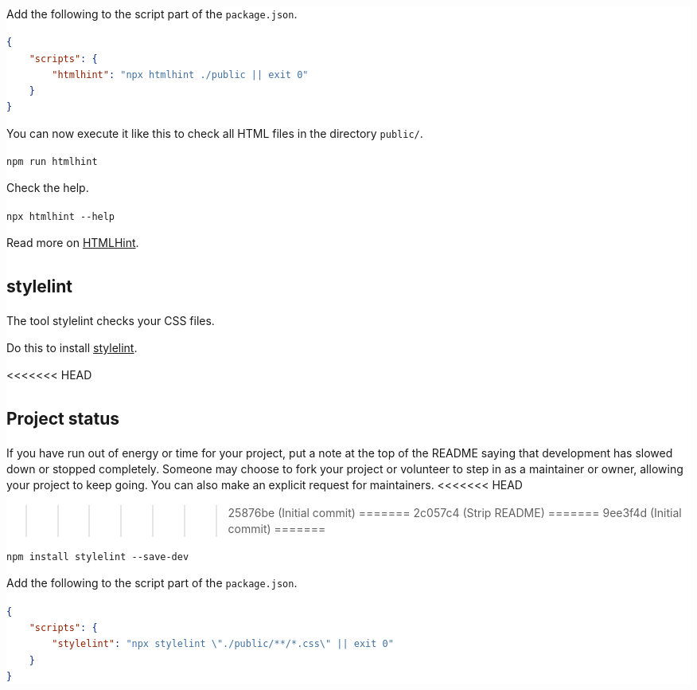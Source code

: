 Add the following to the script part of the `package.json`.

```json
{
    "scripts": {
        "htmlhint": "npx htmlhint ./public || exit 0"
    }
}
```

You can now execute it like this to check all HTML files in the directory `public/`.

```
npm run htmlhint
```

Check the help.

```
npx htmlhint --help
```

Read more on [HTMLHint](https://htmlhint.com/).



stylelint
------------------

The tool stylelint checks your CSS files.

Do this to install [stylelint](https://www.npmjs.com/package/stylelint).

<<<<<<< HEAD
## Project status
If you have run out of energy or time for your project, put a note at the top of the README saying that development has slowed down or stopped completely. Someone may choose to fork your project or volunteer to step in as a maintainer or owner, allowing your project to keep going. You can also make an explicit request for maintainers.
<<<<<<< HEAD
>>>>>>> 25876be (Initial commit)
=======
>>>>>>> 2c057c4 (Strip README)
=======
>>>>>>> 9ee3f4d (Initial commit)
=======
```
npm install stylelint --save-dev
```

Add the following to the script part of the `package.json`.

```json
{
    "scripts": {
        "stylelint": "npx stylelint \"./public/**/*.css\" || exit 0"
    }
}
```
